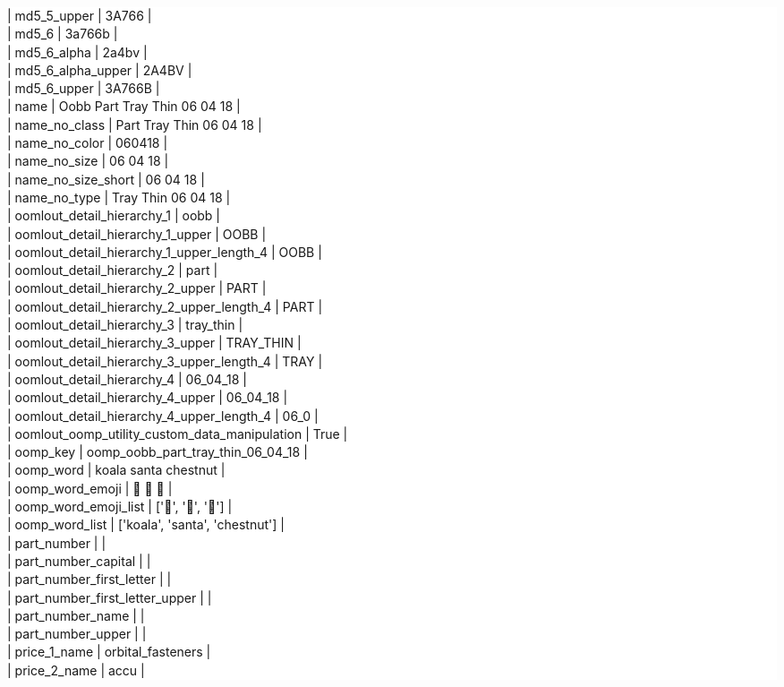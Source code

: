 | md5_5_upper | 3A766 |  
| md5_6 | 3a766b |  
| md5_6_alpha | 2a4bv |  
| md5_6_alpha_upper | 2A4BV |  
| md5_6_upper | 3A766B |  
| name | Oobb Part Tray Thin 06 04 18 |  
| name_no_class | Part Tray Thin 06 04 18 |  
| name_no_color | 060418 |  
| name_no_size | 06 04 18 |  
| name_no_size_short | 06 04 18 |  
| name_no_type | Tray Thin 06 04 18 |  
| oomlout_detail_hierarchy_1 | oobb |  
| oomlout_detail_hierarchy_1_upper | OOBB |  
| oomlout_detail_hierarchy_1_upper_length_4 | OOBB |  
| oomlout_detail_hierarchy_2 | part |  
| oomlout_detail_hierarchy_2_upper | PART |  
| oomlout_detail_hierarchy_2_upper_length_4 | PART |  
| oomlout_detail_hierarchy_3 | tray_thin |  
| oomlout_detail_hierarchy_3_upper | TRAY_THIN |  
| oomlout_detail_hierarchy_3_upper_length_4 | TRAY |  
| oomlout_detail_hierarchy_4 | 06_04_18 |  
| oomlout_detail_hierarchy_4_upper | 06_04_18 |  
| oomlout_detail_hierarchy_4_upper_length_4 | 06_0 |  
| oomlout_oomp_utility_custom_data_manipulation | True |  
| oomp_key | oomp_oobb_part_tray_thin_06_04_18 |  
| oomp_word | koala santa chestnut |  
| oomp_word_emoji | :koala: :santa: :chestnut: |  
| oomp_word_emoji_list | [':koala:', ':santa:', ':chestnut:'] |  
| oomp_word_list | ['koala', 'santa', 'chestnut'] |  
| part_number |  |  
| part_number_capital |  |  
| part_number_first_letter |  |  
| part_number_first_letter_upper |  |  
| part_number_name |  |  
| part_number_upper |  |  
| price_1_name | orbital_fasteners |  
| price_2_name | accu |  